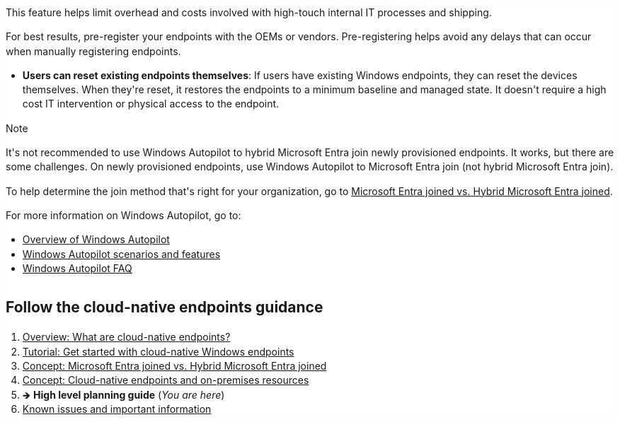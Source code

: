   This feature helps limit overhead and costs involved with high-touch internal IT processes and shipping.

  For best results, pre-register your endpoints with the OEMs or vendors. Pre-registering helps avoid any delays that can occur when manually registering endpoints.

- **Users can reset existing endpoints themselves**: If users have existing Windows endpoints, they can reset the devices themselves. When they're reset, it restores the endpoints to a minimum baseline and managed state. It doesn't require a high cost IT intervention or physical access to the endpoint.

> [!NOTE]
> It's not recommended to use Windows Autopilot to hybrid Microsoft Entra join newly provisioned endpoints. It works, but there are some challenges. On newly provisioned endpoints, use Windows Autopilot to Microsoft Entra join (not hybrid Microsoft Entra join).
>
> To help determine the join method that's right for your organization, go to [Microsoft Entra joined vs. Hybrid Microsoft Entra joined](azure-ad-joined-hybrid-azure-ad-joined.md).

For more information on Windows Autopilot, go to:

- [Overview of Windows Autopilot](/autopilot/overview)
- [Windows Autopilot scenarios and features](/autopilot/windows-autopilot-scenarios)
- [Windows Autopilot FAQ](/autopilot/faq)

## Follow the cloud-native endpoints guidance

1. [Overview: What are cloud-native endpoints?](cloud-native-endpoints-overview.md)
2. [Tutorial: Get started with cloud-native Windows endpoints](cloud-native-windows-endpoints.md)
3. [Concept: Microsoft Entra joined vs. Hybrid Microsoft Entra joined](azure-ad-joined-hybrid-azure-ad-joined.md)
4. [Concept: Cloud-native endpoints and on-premises resources](cloud-native-endpoints-on-premises.md)
5. 🡺 **High level planning guide** (*You are here*)
6. [Known issues and important information](cloud-native-endpoints-known-issues.md)
